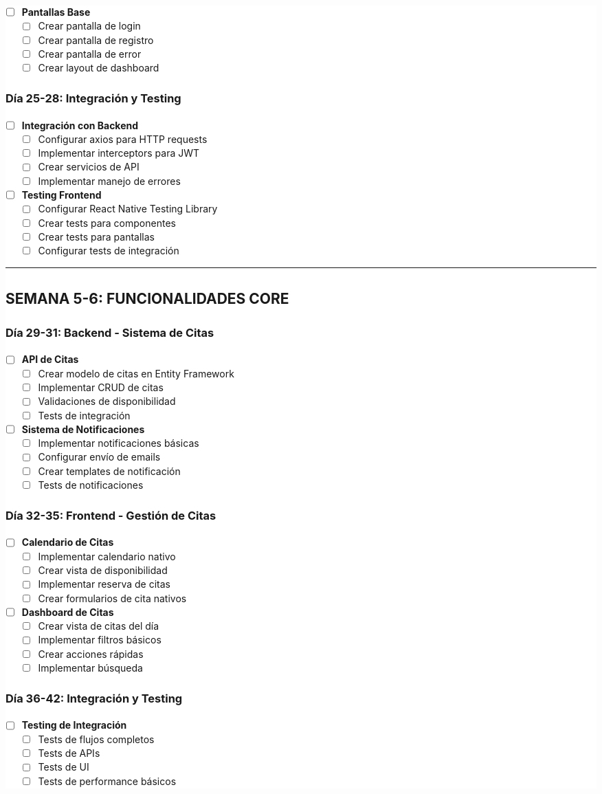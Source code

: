 - [ ] **Pantallas Base**
  - [ ] Crear pantalla de login
  - [ ] Crear pantalla de registro
  - [ ] Crear pantalla de error
  - [ ] Crear layout de dashboard

### **Día 25-28: Integración y Testing**
- [ ] **Integración con Backend**
  - [ ] Configurar axios para HTTP requests
  - [ ] Implementar interceptors para JWT
  - [ ] Crear servicios de API
  - [ ] Implementar manejo de errores

- [ ] **Testing Frontend**
  - [ ] Configurar React Native Testing Library
  - [ ] Crear tests para componentes
  - [ ] Crear tests para pantallas
  - [ ] Configurar tests de integración

---

## **SEMANA 5-6: FUNCIONALIDADES CORE**

### **Día 29-31: Backend - Sistema de Citas**
- [ ] **API de Citas**
  - [ ] Crear modelo de citas en Entity Framework
  - [ ] Implementar CRUD de citas
  - [ ] Validaciones de disponibilidad
  - [ ] Tests de integración

- [ ] **Sistema de Notificaciones**
  - [ ] Implementar notificaciones básicas
  - [ ] Configurar envío de emails
  - [ ] Crear templates de notificación
  - [ ] Tests de notificaciones

### **Día 32-35: Frontend - Gestión de Citas**
- [ ] **Calendario de Citas**
  - [ ] Implementar calendario nativo
  - [ ] Crear vista de disponibilidad
  - [ ] Implementar reserva de citas
  - [ ] Crear formularios de cita nativos

- [ ] **Dashboard de Citas**
  - [ ] Crear vista de citas del día
  - [ ] Implementar filtros básicos
  - [ ] Crear acciones rápidas
  - [ ] Implementar búsqueda

### **Día 36-42: Integración y Testing**
- [ ] **Testing de Integración**
  - [ ] Tests de flujos completos
  - [ ] Tests de APIs
  - [ ] Tests de UI
  - [ ] Tests de performance básicos

